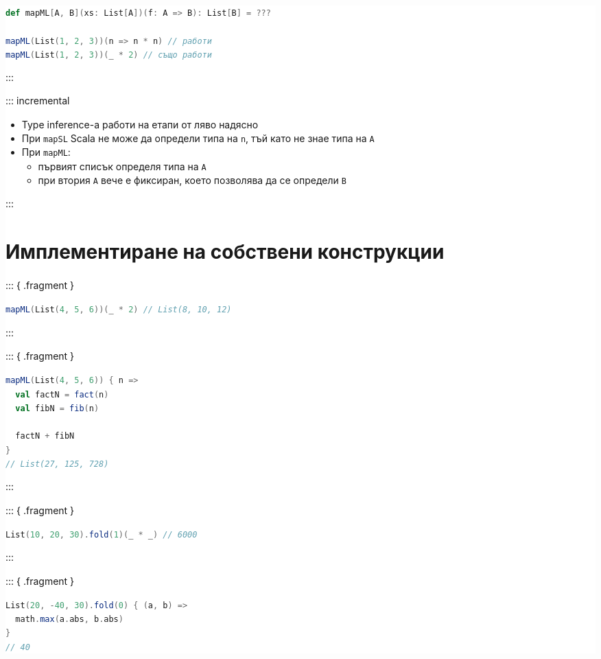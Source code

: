 ```scala
def mapML[A, B](xs: List[A])(f: A => B): List[B] = ???

mapML(List(1, 2, 3))(n => n * n) // работи
mapML(List(1, 2, 3))(_ * 2) // също работи
```

:::

::: incremental

* Type inference-а работи на етапи от ляво надясно
* При `mapSL` Scala не може да определи типа на `n`, тъй като не знае типа на `A`
* При `mapML`:
  - първият списък определя типа на `A`
  - при втория `A` вече е фиксиран, което позволява да се определи `B`

:::

# Имплементиране на собствени конструкции

::: { .fragment }

```scala
mapML(List(4, 5, 6))(_ * 2) // List(8, 10, 12)
```

:::

::: { .fragment }

```scala
mapML(List(4, 5, 6)) { n =>
  val factN = fact(n)
  val fibN = fib(n)
  
  factN + fibN
}
// List(27, 125, 728)
```

:::

::: { .fragment }

```scala
List(10, 20, 30).fold(1)(_ * _) // 6000
```

:::

::: { .fragment }

```scala
List(20, -40, 30).fold(0) { (a, b) =>
  math.max(a.abs, b.abs)
}
// 40
```

